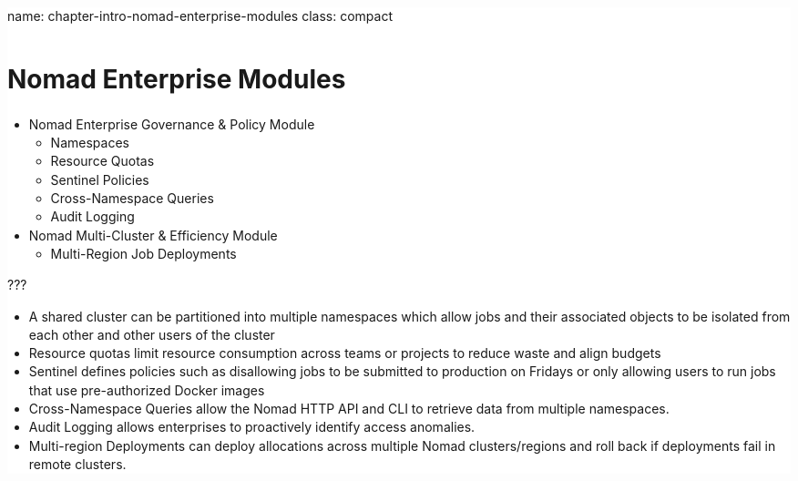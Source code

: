 name: chapter-intro-nomad-enterprise-modules
class: compact
# Nomad Enterprise Modules
* Nomad Enterprise Governance & Policy Module
  * Namespaces
  * Resource Quotas
  * Sentinel Policies
  * Cross-Namespace Queries
  * Audit Logging
* Nomad Multi-Cluster & Efficiency Module
  * Multi-Region Job Deployments

???
* A shared cluster can be partitioned into multiple namespaces which allow jobs and their associated objects to be isolated from each other and other users of the cluster
* Resource quotas limit resource consumption across teams or projects to reduce waste and align budgets
* Sentinel defines policies such as disallowing jobs to be submitted to production on Fridays or only allowing users to run jobs that use pre-authorized Docker images
* Cross-Namespace Queries allow the Nomad HTTP API and CLI to retrieve data from multiple namespaces.
* Audit Logging allows enterprises to proactively identify access anomalies.
* Multi-region Deployments can deploy allocations across multiple Nomad clusters/regions and roll back if deployments fail in remote clusters.
